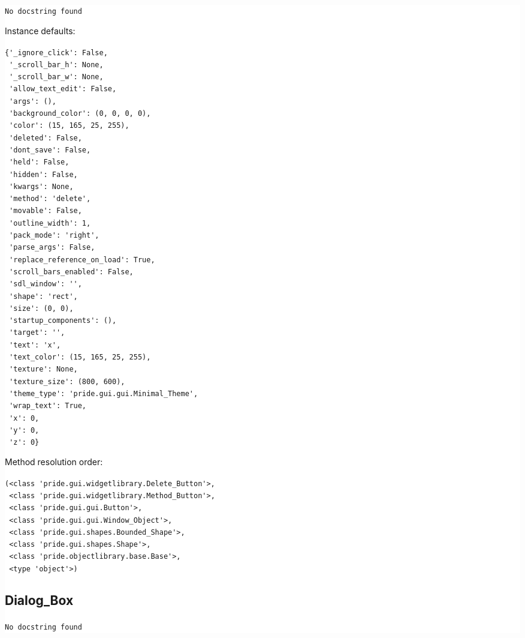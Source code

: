 	No docstring found


Instance defaults: 

	{'_ignore_click': False,
	 '_scroll_bar_h': None,
	 '_scroll_bar_w': None,
	 'allow_text_edit': False,
	 'args': (),
	 'background_color': (0, 0, 0, 0),
	 'color': (15, 165, 25, 255),
	 'deleted': False,
	 'dont_save': False,
	 'held': False,
	 'hidden': False,
	 'kwargs': None,
	 'method': 'delete',
	 'movable': False,
	 'outline_width': 1,
	 'pack_mode': 'right',
	 'parse_args': False,
	 'replace_reference_on_load': True,
	 'scroll_bars_enabled': False,
	 'sdl_window': '',
	 'shape': 'rect',
	 'size': (0, 0),
	 'startup_components': (),
	 'target': '',
	 'text': 'x',
	 'text_color': (15, 165, 25, 255),
	 'texture': None,
	 'texture_size': (800, 600),
	 'theme_type': 'pride.gui.gui.Minimal_Theme',
	 'wrap_text': True,
	 'x': 0,
	 'y': 0,
	 'z': 0}

Method resolution order: 

	(<class 'pride.gui.widgetlibrary.Delete_Button'>,
	 <class 'pride.gui.widgetlibrary.Method_Button'>,
	 <class 'pride.gui.gui.Button'>,
	 <class 'pride.gui.gui.Window_Object'>,
	 <class 'pride.gui.shapes.Bounded_Shape'>,
	 <class 'pride.gui.shapes.Shape'>,
	 <class 'pride.objectlibrary.base.Base'>,
	 <type 'object'>)

Dialog_Box
--------------

	No docstring found
